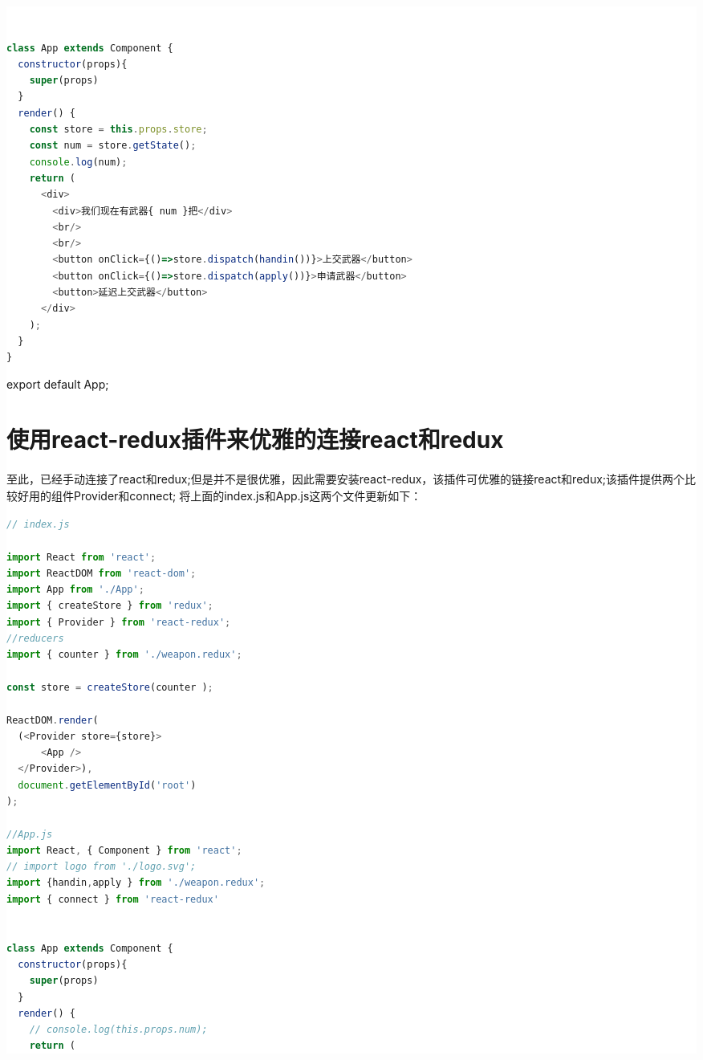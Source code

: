 ```js


class App extends Component {
  constructor(props){
    super(props)
  }
  render() {
    const store = this.props.store;
    const num = store.getState();
    console.log(num);
    return (
      <div>
        <div>我们现在有武器{ num }把</div>
        <br/>
        <br/>
        <button onClick={()=>store.dispatch(handin())}>上交武器</button>
        <button onClick={()=>store.dispatch(apply())}>申请武器</button>
        <button>延迟上交武器</button>
      </div>
    );
  }
}
```
export default App;
# 使用react-redux插件来优雅的连接react和redux
至此，已经手动连接了react和redux;但是并不是很优雅，因此需要安装react-redux，该插件可优雅的链接react和redux;该插件提供两个比较好用的组件Provider和connect;
将上面的index.js和App.js这两个文件更新如下：
```js
// index.js

import React from 'react';
import ReactDOM from 'react-dom';
import App from './App';
import { createStore } from 'redux';
import { Provider } from 'react-redux';
//reducers
import { counter } from './weapon.redux';

const store = createStore(counter );

ReactDOM.render(
  (<Provider store={store}>
      <App />
  </Provider>),
  document.getElementById('root')
);

//App.js
import React, { Component } from 'react';
// import logo from './logo.svg';
import {handin,apply } from './weapon.redux';
import { connect } from 'react-redux'


class App extends Component {
  constructor(props){
    super(props)
  }
  render() {
    // console.log(this.props.num);
    return (
```